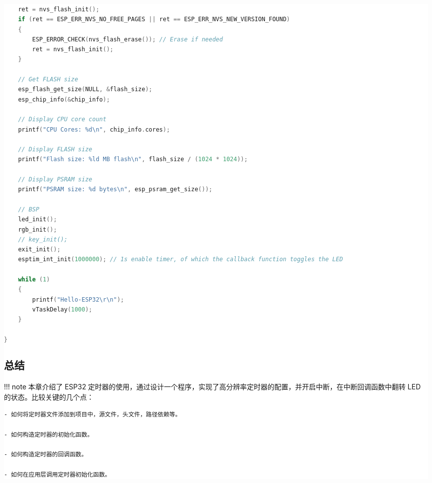 ```c
    ret = nvs_flash_init();
    if (ret == ESP_ERR_NVS_NO_FREE_PAGES || ret == ESP_ERR_NVS_NEW_VERSION_FOUND)
    {
        ESP_ERROR_CHECK(nvs_flash_erase()); // Erase if needed
        ret = nvs_flash_init();
    }

    // Get FLASH size
    esp_flash_get_size(NULL, &flash_size);
    esp_chip_info(&chip_info);

    // Display CPU core count
    printf("CPU Cores: %d\n", chip_info.cores);

    // Display FLASH size
    printf("Flash size: %ld MB flash\n", flash_size / (1024 * 1024));

    // Display PSRAM size
    printf("PSRAM size: %d bytes\n", esp_psram_get_size());

    // BSP
    led_init();
    rgb_init();
    // key_init();
    exit_init();
    esptim_int_init(1000000); // 1s enable timer, of which the callback function toggles the LED

    while (1)
    {
        printf("Hello-ESP32\r\n");
        vTaskDelay(1000);
    }

}

```

## 总结

!!! note
    本章介绍了 ESP32 定时器的使用，通过设计一个程序，实现了高分辨率定时器的配置，并开启中断，在中断回调函数中翻转 LED 的状态。比较关键的几个点：

    - 如何将定时器文件添加到项目中，源文件，头文件，路径依赖等。

    - 如何构造定时器的初始化函数。

    - 如何构造定时器的回调函数。

    - 如何在应用层调用定时器初始化函数。